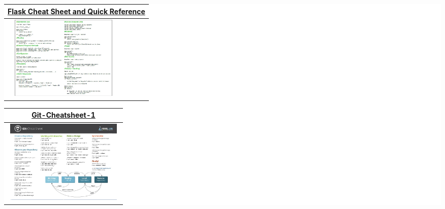 | [Flask Cheat Sheet and Quick Reference](resources/cheatsheets/Flask-Cheat-Sheet-and-Quick-Reference.pdf) | 
| -- |
| <img src="images/cheatsheets/Flask-Cheat-Sheet-and-Quick-Reference.jpg" alt="gitlitlab" height="150" width="220" /> |   

| [Git-Cheatsheet-1](resources/cheatsheets/git1.png) |     
| -- |
| <img src="images/cheatsheets/git1.jpg" alt="gitlitlab" height="150" width="220" /> |

